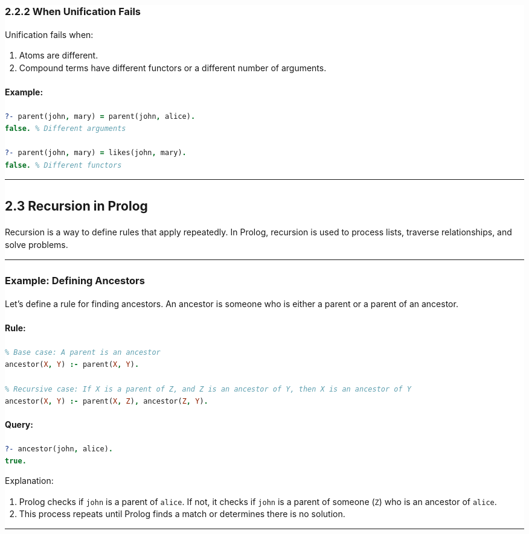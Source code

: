 ### 2.2.2 When Unification Fails

Unification fails when:

1. Atoms are different.
2. Compound terms have different functors or a different number of arguments.

#### Example:

```prolog
?- parent(john, mary) = parent(john, alice).
false. % Different arguments

?- parent(john, mary) = likes(john, mary).
false. % Different functors
```

---

## 2.3 Recursion in Prolog

Recursion is a way to define rules that apply repeatedly. In Prolog, recursion is used to process lists, traverse relationships, and solve problems.

---

### Example: Defining Ancestors

Let’s define a rule for finding ancestors. An ancestor is someone who is either a parent or a parent of an ancestor.

#### Rule:

```prolog
% Base case: A parent is an ancestor
ancestor(X, Y) :- parent(X, Y).

% Recursive case: If X is a parent of Z, and Z is an ancestor of Y, then X is an ancestor of Y
ancestor(X, Y) :- parent(X, Z), ancestor(Z, Y).
```

#### Query:

```prolog
?- ancestor(john, alice).
true.
```

Explanation:

1. Prolog checks if `john` is a parent of `alice`. If not, it checks if `john` is a parent of someone (`Z`) who is an ancestor of `alice`.
2. This process repeats until Prolog finds a match or determines there is no solution.

---
